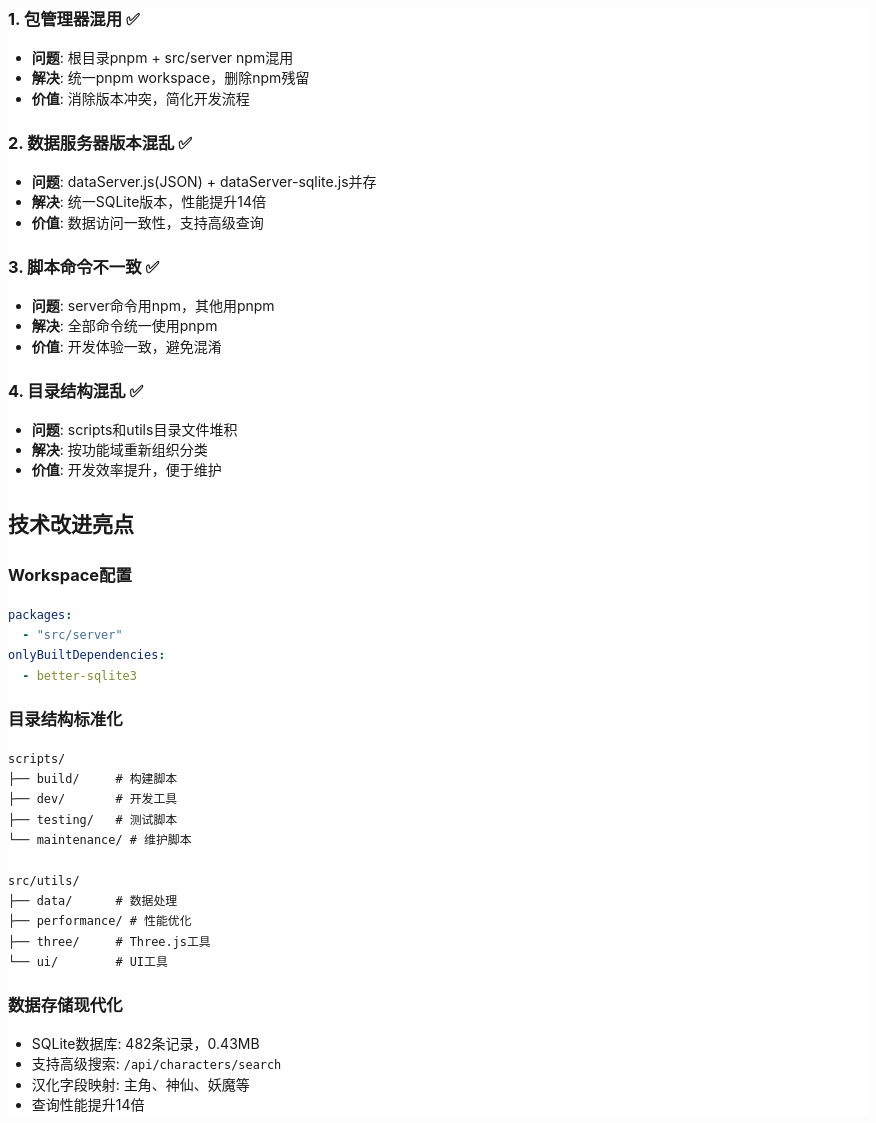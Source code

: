 ### 1. 包管理器混用 ✅
- **问题**: 根目录pnpm + src/server npm混用
- **解决**: 统一pnpm workspace，删除npm残留
- **价值**: 消除版本冲突，简化开发流程

### 2. 数据服务器版本混乱 ✅
- **问题**: dataServer.js(JSON) + dataServer-sqlite.js并存
- **解决**: 统一SQLite版本，性能提升14倍
- **价值**: 数据访问一致性，支持高级查询

### 3. 脚本命令不一致 ✅
- **问题**: server命令用npm，其他用pnpm
- **解决**: 全部命令统一使用pnpm
- **价值**: 开发体验一致，避免混淆

### 4. 目录结构混乱 ✅
- **问题**: scripts和utils目录文件堆积
- **解决**: 按功能域重新组织分类
- **价值**: 开发效率提升，便于维护

## 技术改进亮点

### Workspace配置
```yaml
packages:
  - "src/server"
onlyBuiltDependencies:
  - better-sqlite3
```

### 目录结构标准化
```
scripts/
├── build/     # 构建脚本
├── dev/       # 开发工具
├── testing/   # 测试脚本
└── maintenance/ # 维护脚本

src/utils/
├── data/      # 数据处理
├── performance/ # 性能优化
├── three/     # Three.js工具
└── ui/        # UI工具
```

### 数据存储现代化
- SQLite数据库: 482条记录，0.43MB
- 支持高级搜索: `/api/characters/search`
- 汉化字段映射: 主角、神仙、妖魔等
- 查询性能提升14倍
